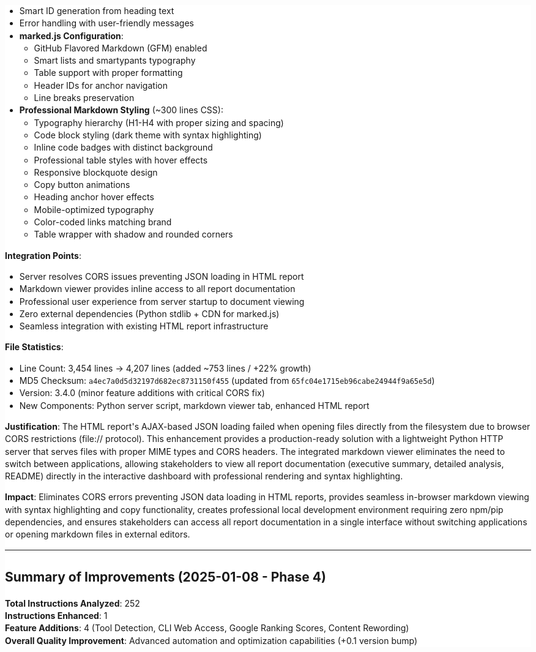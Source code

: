   - Smart ID generation from heading text
  - Error handling with user-friendly messages
- **marked.js Configuration**:
  - GitHub Flavored Markdown (GFM) enabled
  - Smart lists and smartypants typography
  - Table support with proper formatting
  - Header IDs for anchor navigation
  - Line breaks preservation
- **Professional Markdown Styling** (~300 lines CSS):
  - Typography hierarchy (H1-H4 with proper sizing and spacing)
  - Code block styling (dark theme with syntax highlighting)
  - Inline code badges with distinct background
  - Professional table styles with hover effects
  - Responsive blockquote design
  - Copy button animations
  - Heading anchor hover effects
  - Mobile-optimized typography
  - Color-coded links matching brand
  - Table wrapper with shadow and rounded corners

**Integration Points**:

- Server resolves CORS issues preventing JSON loading in HTML report
- Markdown viewer provides inline access to all report documentation
- Professional user experience from server startup to document viewing
- Zero external dependencies (Python stdlib + CDN for marked.js)
- Seamless integration with existing HTML report infrastructure

**File Statistics**:

- Line Count: 3,454 lines → 4,207 lines (added ~753 lines / +22% growth)
- MD5 Checksum: `a4ec7a0d5d32197d682ec8731150f455` (updated from `65fc04e1715eb96cabe24944f9a65e5d`)
- Version: 3.4.0 (minor feature additions with critical CORS fix)
- New Components: Python server script, markdown viewer tab, enhanced HTML report

**Justification**: The HTML report's AJAX-based JSON loading failed when opening files directly from the filesystem due to browser CORS restrictions (file:// protocol). This enhancement provides a production-ready solution with a lightweight Python HTTP server that serves files with proper MIME types and CORS headers. The integrated markdown viewer eliminates the need to switch between applications, allowing stakeholders to view all report documentation (executive summary, detailed analysis, README) directly in the interactive dashboard with professional rendering and syntax highlighting.

**Impact**: Eliminates CORS errors preventing JSON data loading in HTML reports, provides seamless in-browser markdown viewing with syntax highlighting and copy functionality, creates professional local development environment requiring zero npm/pip dependencies, and ensures stakeholders can access all report documentation in a single interface without switching applications or opening markdown files in external editors.

---

## Summary of Improvements (2025-01-08 - Phase 4)

**Total Instructions Analyzed**: 252  
**Instructions Enhanced**: 1  
**Feature Additions**: 4 (Tool Detection, CLI Web Access, Google Ranking Scores, Content Rewording)  
**Overall Quality Improvement**: Advanced automation and optimization capabilities (+0.1 version bump)
